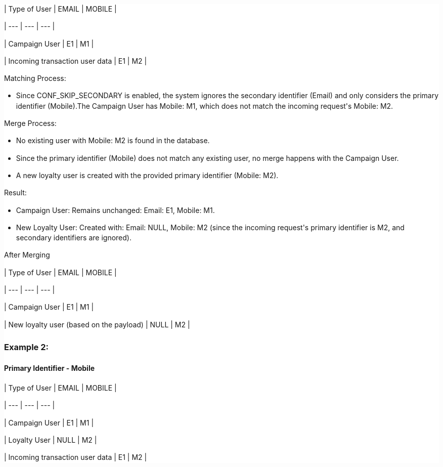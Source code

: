 | Type of User | EMAIL | MOBILE |

| --- | --- | --- |

| Campaign User | E1 | M1 |

| Incoming transaction user data | E1 | M2 |



Matching Process:

- Since CONF_SKIP_SECONDARY is enabled, the system ignores the secondary identifier (Email) and only considers the primary identifier (Mobile).The Campaign User has Mobile: M1, which does not match the incoming request's Mobile: M2.

Merge Process:

- No existing user with Mobile: M2 is found in the database.

- Since the primary identifier (Mobile) does not match any existing user, no merge happens with the Campaign User.

- A new loyalty user is created with the provided primary identifier (Mobile: M2).

Result:

- Campaign User: Remains unchanged: Email: E1, Mobile: M1.

- New Loyalty User: Created with: Email: NULL, Mobile: M2 (since the incoming request's primary identifier is M2, and secondary identifiers are ignored).

After Merging

| Type of User | EMAIL | MOBILE |

| --- | --- | --- |

| Campaign User | E1 | M1 |

| New loyalty user (based on the payload) | NULL | M2 |



### Example 2:

#### Primary Identifier - Mobile

| Type of User | EMAIL | MOBILE |

| --- | --- | --- |

| Campaign User | E1 | M1 |

| Loyalty User | NULL | M2 |

| Incoming transaction user data | E1 | M2 |
